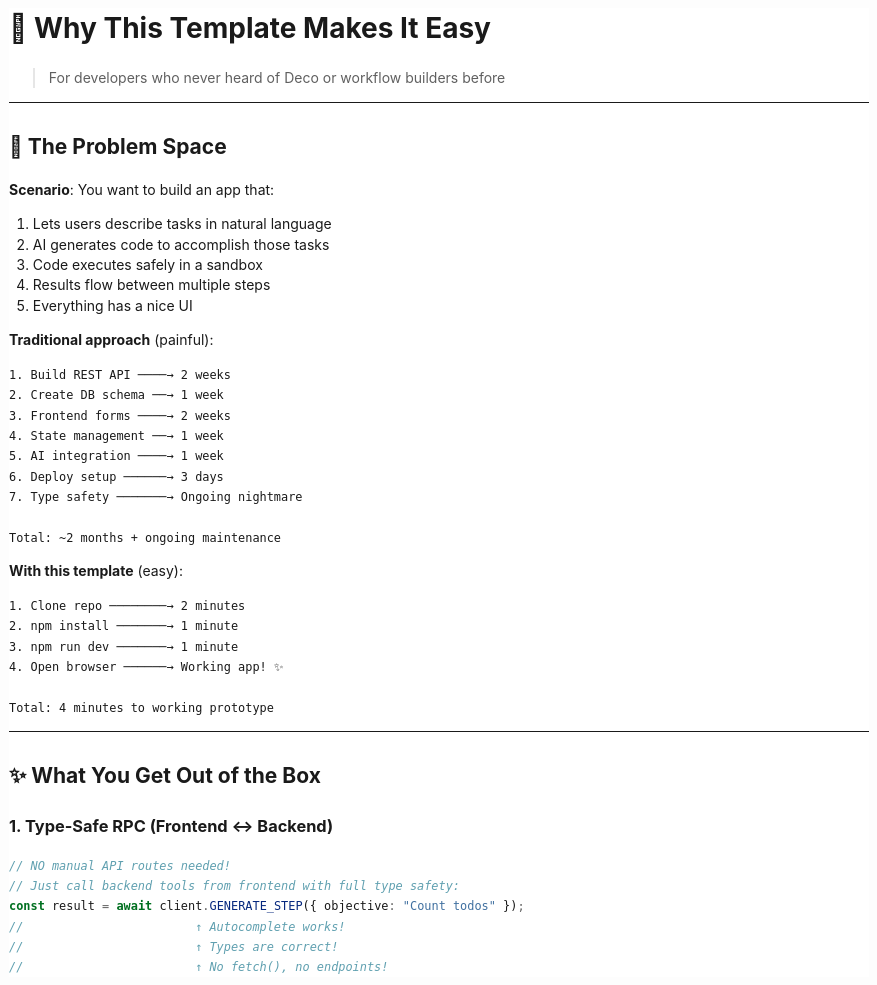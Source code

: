 # 🎁 Why This Template Makes It Easy

> For developers who never heard of Deco or workflow builders before

---

## 🤔 The Problem Space

**Scenario**: You want to build an app that:
1. Lets users describe tasks in natural language
2. AI generates code to accomplish those tasks
3. Code executes safely in a sandbox
4. Results flow between multiple steps
5. Everything has a nice UI

**Traditional approach** (painful):
```
1. Build REST API ────→ 2 weeks
2. Create DB schema ──→ 1 week
3. Frontend forms ────→ 2 weeks
4. State management ──→ 1 week
5. AI integration ────→ 1 week
6. Deploy setup ──────→ 3 days
7. Type safety ───────→ Ongoing nightmare

Total: ~2 months + ongoing maintenance
```

**With this template** (easy):
```
1. Clone repo ────────→ 2 minutes
2. npm install ───────→ 1 minute
3. npm run dev ───────→ 1 minute
4. Open browser ──────→ Working app! ✨

Total: 4 minutes to working prototype
```

---

## ✨ What You Get Out of the Box

### 1. **Type-Safe RPC** (Frontend ↔ Backend)
```typescript
// NO manual API routes needed!
// Just call backend tools from frontend with full type safety:
const result = await client.GENERATE_STEP({ objective: "Count todos" });
//                        ↑ Autocomplete works!
//                        ↑ Types are correct!
//                        ↑ No fetch(), no endpoints!
```
